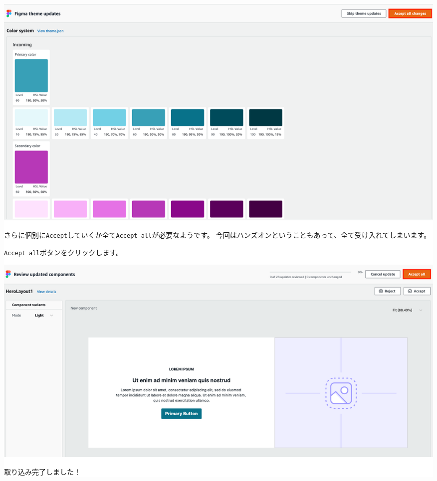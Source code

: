 ![](/images/handson-amplify-studio-figma-01/2023-03-21-17-30-34.png)

さらに個別に`Accept`していくか全て`Accept all`が必要なようです。
今回はハンズオンということもあって、全て受け入れてしまいます。

`Accept all`ボタンをクリックします。

![](/images/handson-amplify-studio-figma-01/2023-03-21-17-33-57.png)

取り込み完了しました！
